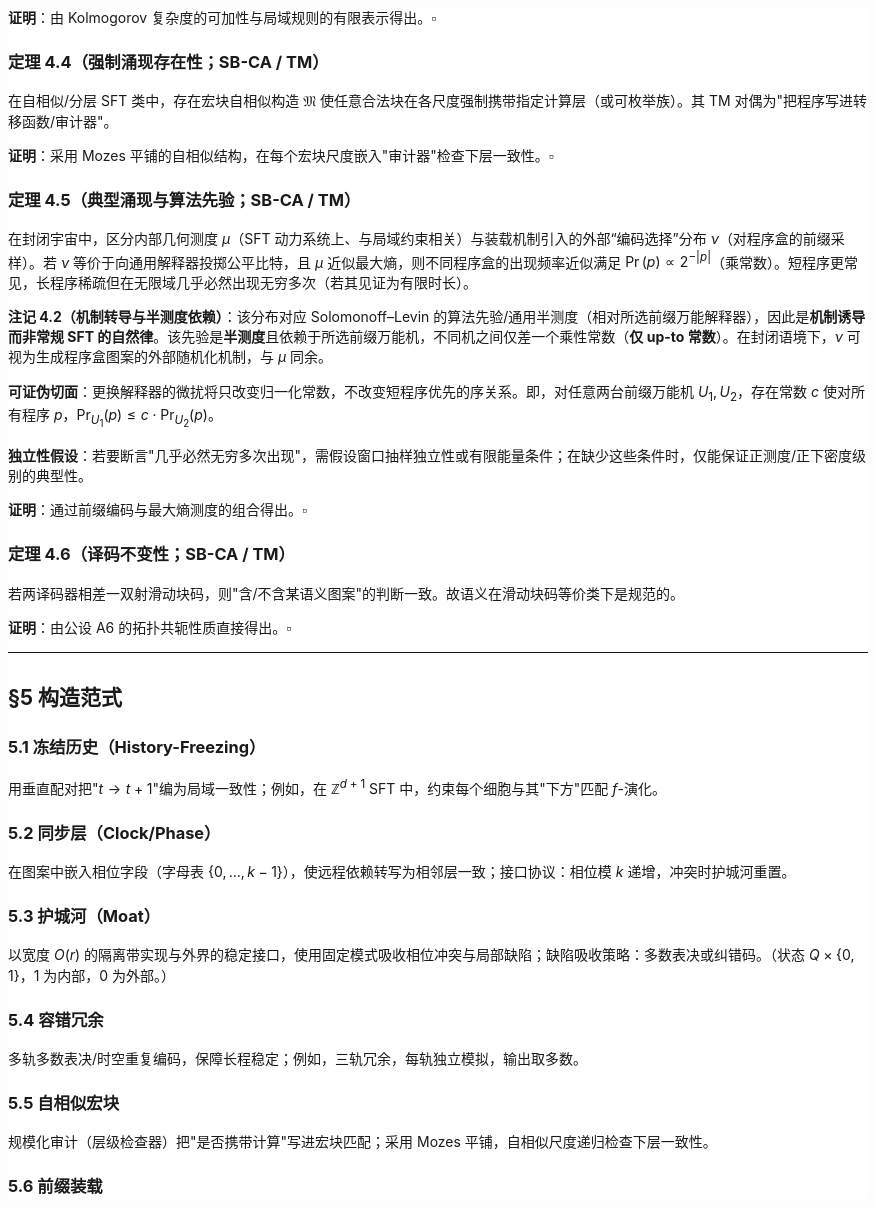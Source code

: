 **证明**：由 Kolmogorov 复杂度的可加性与局域规则的有限表示得出。$\square$

### 定理 4.4（强制涌现存在性；SB-CA / TM）

在自相似/分层 SFT 类中，存在宏块自相似构造 $\mathfrak{M}$ 使任意合法块在各尺度强制携带指定计算层（或可枚举族）。其 TM 对偶为"把程序写进转移函数/审计器"。

**证明**：采用 Mozes 平铺的自相似结构，在每个宏块尺度嵌入"审计器"检查下层一致性。$\square$

### 定理 4.5（典型涌现与算法先验；SB-CA / TM）

在封闭宇宙中，区分内部几何测度 $\mu$（SFT 动力系统上、与局域约束相关）与装载机制引入的外部“编码选择”分布 $\nu$（对程序盒的前缀采样）。若 $\nu$ 等价于向通用解释器投掷公平比特，且 $\mu$ 近似最大熵，则不同程序盒的出现频率近似满足 $\Pr(p) \propto 2^{-|p|}$（乘常数）。短程序更常见，长程序稀疏但在无限域几乎必然出现无穷多次（若其见证为有限时长）。

**注记 4.2（机制转导与半测度依赖）**：该分布对应 Solomonoff–Levin 的算法先验/通用半测度（相对所选前缀万能解释器），因此是**机制诱导而非常规 SFT 的自然律**。该先验是**半测度**且依赖于所选前缀万能机，不同机之间仅差一个乘性常数（**仅 up-to 常数**）。在封闭语境下，$\nu$ 可视为生成程序盒图案的外部随机化机制，与 $\mu$ 同余。

**可证伪切面**：更换解释器的微扰将只改变归一化常数，不改变短程序优先的序关系。即，对任意两台前缀万能机 $U_1, U_2$，存在常数 $c$ 使对所有程序 $p$，$\Pr_{U_1}(p) \le c \cdot \Pr_{U_2}(p)$。

**独立性假设**：若要断言"几乎必然无穷多次出现"，需假设窗口抽样独立性或有限能量条件；在缺少这些条件时，仅能保证正测度/正下密度级别的典型性。

**证明**：通过前缀编码与最大熵测度的组合得出。$\square$

### 定理 4.6（译码不变性；SB-CA / TM）

若两译码器相差一双射滑动块码，则"含/不含某语义图案"的判断一致。故语义在滑动块码等价类下是规范的。

**证明**：由公设 A6 的拓扑共轭性质直接得出。$\square$

---

## §5 构造范式

### 5.1 冻结历史（History-Freezing）

用垂直配对把"$t \to t+1$"编为局域一致性；例如，在 $\mathbb{Z}^{d+1}$ SFT 中，约束每个细胞与其"下方"匹配 $f$-演化。

### 5.2 同步层（Clock/Phase）

在图案中嵌入相位字段（字母表 $\{0,\dots,k-1\}$），使远程依赖转写为相邻层一致；接口协议：相位模 $k$ 递增，冲突时护城河重置。

### 5.3 护城河（Moat）

以宽度 $O(r)$ 的隔离带实现与外界的稳定接口，使用固定模式吸收相位冲突与局部缺陷；缺陷吸收策略：多数表决或纠错码。（状态 $Q \times \{0,1\}$，1 为内部，0 为外部。）

### 5.4 容错冗余

多轨多数表决/时空重复编码，保障长程稳定；例如，三轨冗余，每轨独立模拟，输出取多数。

### 5.5 自相似宏块

规模化审计（层级检查器）把"是否携带计算"写进宏块匹配；采用 Mozes 平铺，自相似尺度递归检查下层一致性。

### 5.6 前缀装载
